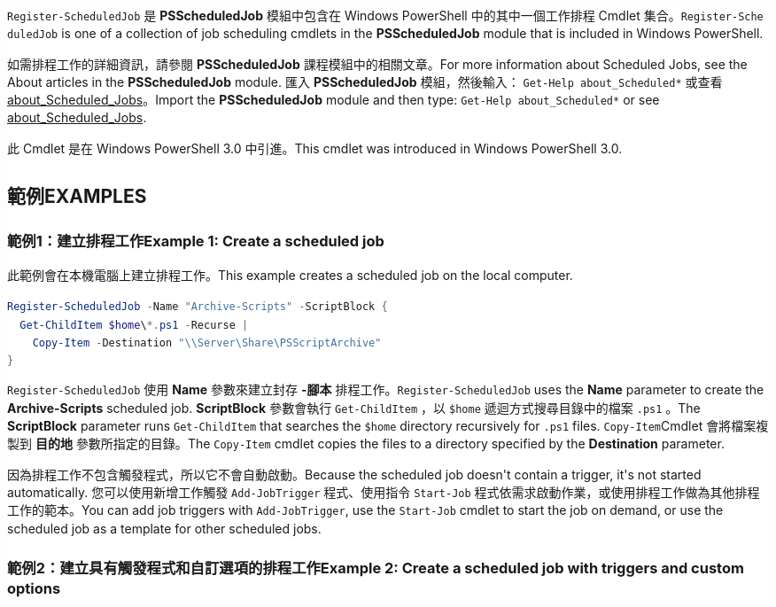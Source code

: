 <span data-ttu-id="f2ab8-126">`Register-ScheduledJob` 是 **PSScheduledJob** 模組中包含在 Windows PowerShell 中的其中一個工作排程 Cmdlet 集合。</span><span class="sxs-lookup"><span data-stu-id="f2ab8-126">`Register-ScheduledJob` is one of a collection of job scheduling cmdlets in the **PSScheduledJob** module that is included in Windows PowerShell.</span></span>

<span data-ttu-id="f2ab8-127">如需排程工作的詳細資訊，請參閱 **PSScheduledJob** 課程模組中的相關文章。</span><span class="sxs-lookup"><span data-stu-id="f2ab8-127">For more information about Scheduled Jobs, see the About articles in the **PSScheduledJob** module.</span></span>
<span data-ttu-id="f2ab8-128">匯入 **PSScheduledJob** 模組，然後輸入： `Get-Help about_Scheduled*` 或查看 [about_Scheduled_Jobs](./about/about_scheduled_jobs.md)。</span><span class="sxs-lookup"><span data-stu-id="f2ab8-128">Import the **PSScheduledJob** module and then type: `Get-Help about_Scheduled*` or see [about_Scheduled_Jobs](./about/about_scheduled_jobs.md).</span></span>

<span data-ttu-id="f2ab8-129">此 Cmdlet 是在 Windows PowerShell 3.0 中引進。</span><span class="sxs-lookup"><span data-stu-id="f2ab8-129">This cmdlet was introduced in Windows PowerShell 3.0.</span></span>

## <span data-ttu-id="f2ab8-130">範例</span><span class="sxs-lookup"><span data-stu-id="f2ab8-130">EXAMPLES</span></span>

### <span data-ttu-id="f2ab8-131">範例1：建立排程工作</span><span class="sxs-lookup"><span data-stu-id="f2ab8-131">Example 1: Create a scheduled job</span></span>

<span data-ttu-id="f2ab8-132">此範例會在本機電腦上建立排程工作。</span><span class="sxs-lookup"><span data-stu-id="f2ab8-132">This example creates a scheduled job on the local computer.</span></span>

```powershell
Register-ScheduledJob -Name "Archive-Scripts" -ScriptBlock {
  Get-ChildItem $home\*.ps1 -Recurse |
    Copy-Item -Destination "\\Server\Share\PSScriptArchive"
}
```

<span data-ttu-id="f2ab8-133">`Register-ScheduledJob` 使用 **Name** 參數來建立封存 **-腳本** 排程工作。</span><span class="sxs-lookup"><span data-stu-id="f2ab8-133">`Register-ScheduledJob` uses the **Name** parameter to create the **Archive-Scripts** scheduled job.</span></span>
<span data-ttu-id="f2ab8-134">**ScriptBlock** 參數會執行 `Get-ChildItem` ，以 `$home` 遞迴方式搜尋目錄中的檔案 `.ps1` 。</span><span class="sxs-lookup"><span data-stu-id="f2ab8-134">The **ScriptBlock** parameter runs `Get-ChildItem` that searches the `$home` directory recursively for `.ps1` files.</span></span> <span data-ttu-id="f2ab8-135">`Copy-Item`Cmdlet 會將檔案複製到 **目的地** 參數所指定的目錄。</span><span class="sxs-lookup"><span data-stu-id="f2ab8-135">The `Copy-Item` cmdlet copies the files to a directory specified by the **Destination** parameter.</span></span>

<span data-ttu-id="f2ab8-136">因為排程工作不包含觸發程式，所以它不會自動啟動。</span><span class="sxs-lookup"><span data-stu-id="f2ab8-136">Because the scheduled job doesn't contain a trigger, it's not started automatically.</span></span> <span data-ttu-id="f2ab8-137">您可以使用新增工作觸發 `Add-JobTrigger` 程式、使用指令 `Start-Job` 程式依需求啟動作業，或使用排程工作做為其他排程工作的範本。</span><span class="sxs-lookup"><span data-stu-id="f2ab8-137">You can add job triggers with `Add-JobTrigger`, use the `Start-Job` cmdlet to start the job on demand, or use the scheduled job as a template for other scheduled jobs.</span></span>

### <span data-ttu-id="f2ab8-138">範例2：建立具有觸發程式和自訂選項的排程工作</span><span class="sxs-lookup"><span data-stu-id="f2ab8-138">Example 2: Create a scheduled job with triggers and custom options</span></span>
